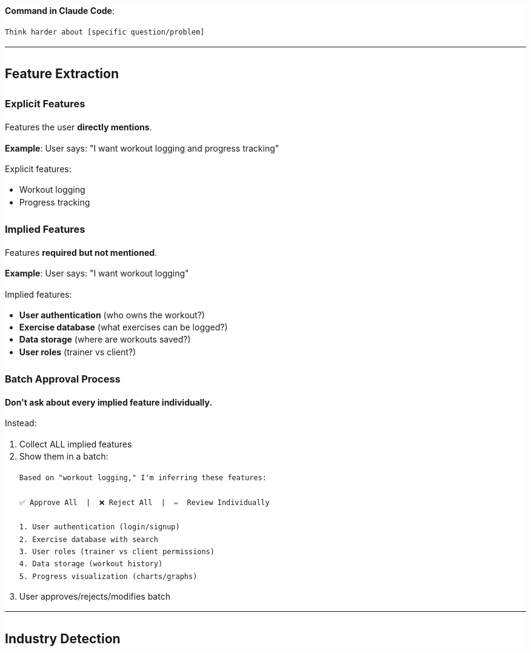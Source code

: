 **Command in Claude Code**:
```
Think harder about [specific question/problem]
```

---

## Feature Extraction

### Explicit Features
Features the user **directly mentions**.

**Example**:
User says: "I want workout logging and progress tracking"

Explicit features:
- Workout logging
- Progress tracking

### Implied Features
Features **required but not mentioned**.

**Example**:
User says: "I want workout logging"

Implied features:
- **User authentication** (who owns the workout?)
- **Exercise database** (what exercises can be logged?)
- **Data storage** (where are workouts saved?)
- **User roles** (trainer vs client?)

### Batch Approval Process

**Don't ask about every implied feature individually.**

Instead:
1. Collect ALL implied features
2. Show them in a batch:
   ```
   Based on "workout logging," I'm inferring these features:

   ✅ Approve All  |  ❌ Reject All  |  ✏️  Review Individually

   1. User authentication (login/signup)
   2. Exercise database with search
   3. User roles (trainer vs client permissions)
   4. Data storage (workout history)
   5. Progress visualization (charts/graphs)
   ```
3. User approves/rejects/modifies batch

---

## Industry Detection
